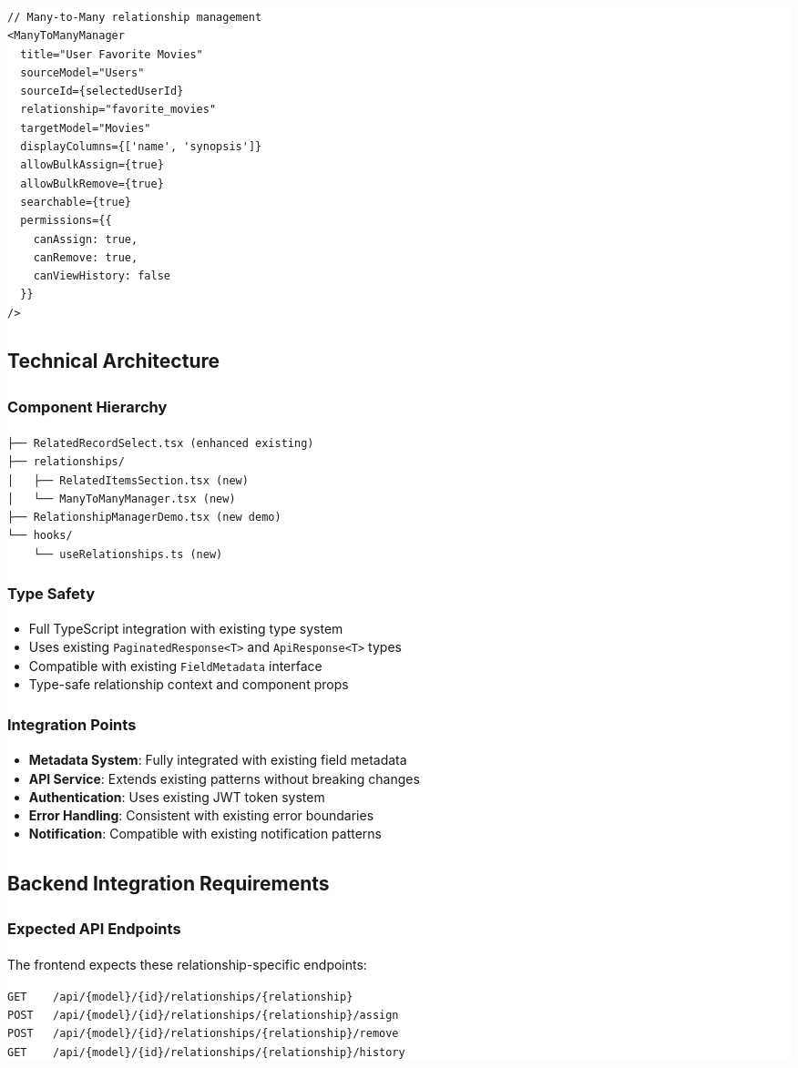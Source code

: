 ```tsx
// Many-to-Many relationship management
<ManyToManyManager
  title="User Favorite Movies"
  sourceModel="Users"
  sourceId={selectedUserId}
  relationship="favorite_movies"
  targetModel="Movies"
  displayColumns={['name', 'synopsis']}
  allowBulkAssign={true}
  allowBulkRemove={true}
  searchable={true}
  permissions={{
    canAssign: true,
    canRemove: true,
    canViewHistory: false
  }}
/>
```

## Technical Architecture

### Component Hierarchy
```
├── RelatedRecordSelect.tsx (enhanced existing)
├── relationships/
│   ├── RelatedItemsSection.tsx (new)
│   └── ManyToManyManager.tsx (new)
├── RelationshipManagerDemo.tsx (new demo)
└── hooks/
    └── useRelationships.ts (new)
```

### Type Safety
- Full TypeScript integration with existing type system
- Uses existing `PaginatedResponse<T>` and `ApiResponse<T>` types
- Compatible with existing `FieldMetadata` interface
- Type-safe relationship context and component props

### Integration Points
- **Metadata System**: Fully integrated with existing field metadata
- **API Service**: Extends existing patterns without breaking changes
- **Authentication**: Uses existing JWT token system
- **Error Handling**: Consistent with existing error boundaries
- **Notification**: Compatible with existing notification patterns

## Backend Integration Requirements

### Expected API Endpoints
The frontend expects these relationship-specific endpoints:
```
GET    /api/{model}/{id}/relationships/{relationship}
POST   /api/{model}/{id}/relationships/{relationship}/assign
POST   /api/{model}/{id}/relationships/{relationship}/remove
GET    /api/{model}/{id}/relationships/{relationship}/history
```
